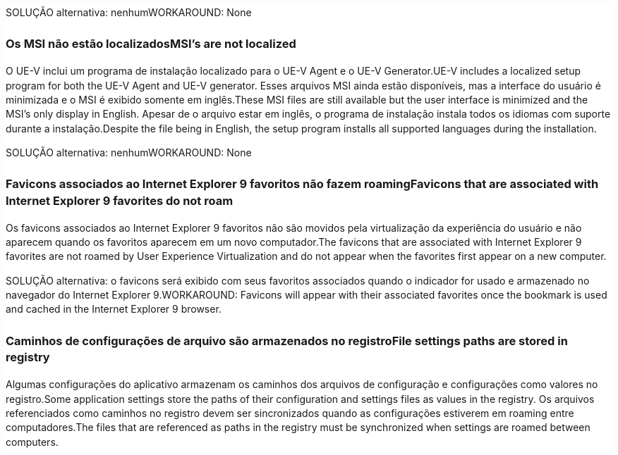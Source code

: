 <span data-ttu-id="d615c-154">SOLUÇÃO alternativa: nenhum</span><span class="sxs-lookup"><span data-stu-id="d615c-154">WORKAROUND: None</span></span>

### <a href="" id="msi-s-are-not-localized"></a><span data-ttu-id="d615c-155">Os MSI não estão localizados</span><span class="sxs-lookup"><span data-stu-id="d615c-155">MSI’s are not localized</span></span>

<span data-ttu-id="d615c-156">O UE-V inclui um programa de instalação localizado para o UE-V Agent e o UE-V Generator.</span><span class="sxs-lookup"><span data-stu-id="d615c-156">UE-V includes a localized setup program for both the UE-V Agent and UE-V generator.</span></span> <span data-ttu-id="d615c-157">Esses arquivos MSI ainda estão disponíveis, mas a interface do usuário é minimizada e o MSI é exibido somente em inglês.</span><span class="sxs-lookup"><span data-stu-id="d615c-157">These MSI files are still available but the user interface is minimized and the MSI’s only display in English.</span></span> <span data-ttu-id="d615c-158">Apesar de o arquivo estar em inglês, o programa de instalação instala todos os idiomas com suporte durante a instalação.</span><span class="sxs-lookup"><span data-stu-id="d615c-158">Despite the file being in English, the setup program installs all supported languages during the installation.</span></span>

<span data-ttu-id="d615c-159">SOLUÇÃO alternativa: nenhum</span><span class="sxs-lookup"><span data-stu-id="d615c-159">WORKAROUND: None</span></span>

### <span data-ttu-id="d615c-160">Favicons associados ao Internet Explorer 9 favoritos não fazem roaming</span><span class="sxs-lookup"><span data-stu-id="d615c-160">Favicons that are associated with Internet Explorer 9 favorites do not roam</span></span>

<span data-ttu-id="d615c-161">Os favicons associados ao Internet Explorer 9 favoritos não são movidos pela virtualização da experiência do usuário e não aparecem quando os favoritos aparecem em um novo computador.</span><span class="sxs-lookup"><span data-stu-id="d615c-161">The favicons that are associated with Internet Explorer 9 favorites are not roamed by User Experience Virtualization and do not appear when the favorites first appear on a new computer.</span></span>

<span data-ttu-id="d615c-162">SOLUÇÃO alternativa: o favicons será exibido com seus favoritos associados quando o indicador for usado e armazenado no navegador do Internet Explorer 9.</span><span class="sxs-lookup"><span data-stu-id="d615c-162">WORKAROUND: Favicons will appear with their associated favorites once the bookmark is used and cached in the Internet Explorer 9 browser.</span></span>

### <span data-ttu-id="d615c-163">Caminhos de configurações de arquivo são armazenados no registro</span><span class="sxs-lookup"><span data-stu-id="d615c-163">File settings paths are stored in registry</span></span>

<span data-ttu-id="d615c-164">Algumas configurações do aplicativo armazenam os caminhos dos arquivos de configuração e configurações como valores no registro.</span><span class="sxs-lookup"><span data-stu-id="d615c-164">Some application settings store the paths of their configuration and settings files as values in the registry.</span></span> <span data-ttu-id="d615c-165">Os arquivos referenciados como caminhos no registro devem ser sincronizados quando as configurações estiverem em roaming entre computadores.</span><span class="sxs-lookup"><span data-stu-id="d615c-165">The files that are referenced as paths in the registry must be synchronized when settings are roamed between computers.</span></span>
